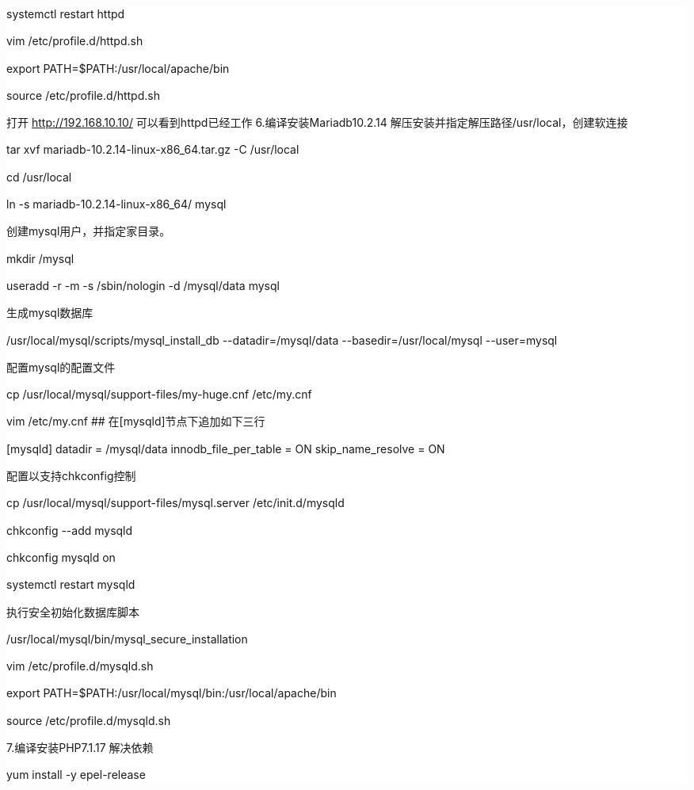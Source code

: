 systemctl restart httpd

vim /etc/profile.d/httpd.sh

export PATH=$PATH:/usr/local/apache/bin

source /etc/profile.d/httpd.sh

打开 http://192.168.10.10/ 可以看到httpd已经工作
6.编译安装Mariadb10.2.14
解压安装并指定解压路径/usr/local，创建软连接

tar xvf mariadb-10.2.14-linux-x86_64.tar.gz -C /usr/local

cd /usr/local

ln -s mariadb-10.2.14-linux-x86_64/ mysql

创建mysql用户，并指定家目录。

mkdir /mysql

useradd -r -m -s /sbin/nologin -d /mysql/data mysql

生成mysql数据库

/usr/local/mysql/scripts/mysql_install_db --datadir=/mysql/data --basedir=/usr/local/mysql --user=mysql

配置mysql的配置文件

cp /usr/local/mysql/support-files/my-huge.cnf /etc/my.cnf

vim /etc/my.cnf     ## 在[mysqld]节点下追加如下三行

[mysqld]
datadir = /mysql/data
innodb_file_per_table = ON
skip_name_resolve = ON

配置以支持chkconfig控制

cp /usr/local/mysql/support-files/mysql.server  /etc/init.d/mysqld

chkconfig --add mysqld

chkconfig mysqld on

systemctl restart mysqld

执行安全初始化数据库脚本

/usr/local/mysql/bin/mysql_secure_installation

vim /etc/profile.d/mysqld.sh

export PATH=$PATH:/usr/local/mysql/bin:/usr/local/apache/bin

source /etc/profile.d/mysqld.sh

7.编译安装PHP7.1.17
解决依赖

yum install -y epel-release
